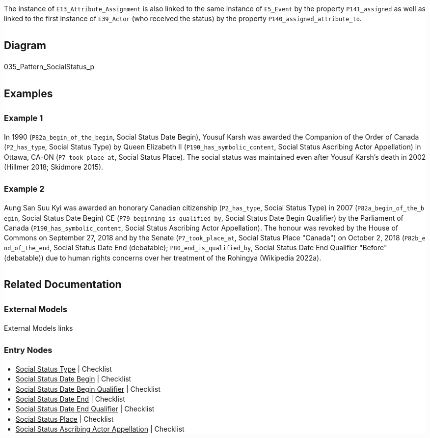 The instance of `E13_Attribute_Assignment` is also linked to the same instance of `E5_Event` by the property `P141_assigned` as well as linked to the first instance of `E39_Actor` (who received the status) by the property `P140_assigned_attribute_to`.

## Diagram

<a name="035_Pattern_SocialStatus_p"></a>035_Pattern_SocialStatus_p

<iframe frameborder="0" style="width:100%;height:500px;" src="https://viewer.diagrams.net/?target=blank&highlight=0000ff&edit=_blank&layers=1&nav=1&title=035_Pattern_SocialStatus_p.drawio#Uhttps%3A%2F%2Fdrive.google.com%2Fuc%3Fid%3D1-vBMrowpMLePDqHH3tqBw7Or5zvtJA8q%26export%3Ddownload"></iframe>

## Examples

### Example 1

In 1990 (`P82a_begin_of_the_begin`, Social Status Date Begin), Yousuf Karsh was awarded the Companion of the Order of Canada (`P2_has_type`, Social Status Type) by Queen Elizabeth II (`P190_has_symbolic_content`, Social Status Ascribing Actor Appellation) in Ottawa, CA-ON (`P7_took_place_at`, Social Status Place). The social status was maintained even after Yousuf Karsh’s death in 2002 (Hillmer 2018; Skidmore 2015). 

<div id="0001_100_social-status" class="example"></div>

### Example 2

Aung San Suu Kyi was awarded an honorary Canadian citizenship (`P2_has_type`, Social Status Type) in 2007 (`P82a_begin_of_the_begin`, Social Status Date Begin) CE (`P79_beginning_is_qualified_by`, Social Status Date Begin Qualifier) by the Parliament of Canada (`P190_has_symbolic_content`, Social Status Ascribing Actor Appellation). The honour was revoked by the House of Commons on September 27, 2018 and by the Senate (`P7_took_place_at`, Social Status Place "Canada") on October 2, 2018 (`P82b_end_of_the_end`, Social Status Date End (debatable); `P80_end_is_qualified_by`, Social Status Date End Qualifier "Before" (debatable)) due to human rights concerns over her treatment of the Rohingya (Wikipedia 2022a).

<div id="0001_129_social-status" class="example"></div>

## Related Documentation

### External Models

External Models links

### Entry Nodes

* [Social Status Type](/collections-model/en/semantic-paths-specification/current/entry-nodes#social-status-type) \| Checklist
* [Social Status Date Begin](/collections-model/en/semantic-paths-specification/current/entry-nodes#social-status-date-begin) \| Checklist
* [Social Status Date Begin Qualifier](/collections-model/en/semantic-paths-specification/current/entry-nodes#social-status-date-begin-qualifier) \| Checklist
* [Social Status Date End](/collections-model/en/semantic-paths-specification/current/entry-nodes#social-status-date-end) \| Checklist
* [Social Status Date End Qualifier](/collections-model/en/semantic-paths-specification/current/entry-nodes#social-status-date-end-qualifier) \| Checklist
* [Social Status Place](/collections-model/en/semantic-paths-specification/current/entry-nodes#social-status-place) \| Checklist
* [Social Status Ascribing Actor Appellation](/collections-model/en/semantic-paths-specification/current/entry-nodes#social-status-ascribing-actor-appellation) \| Checklist

